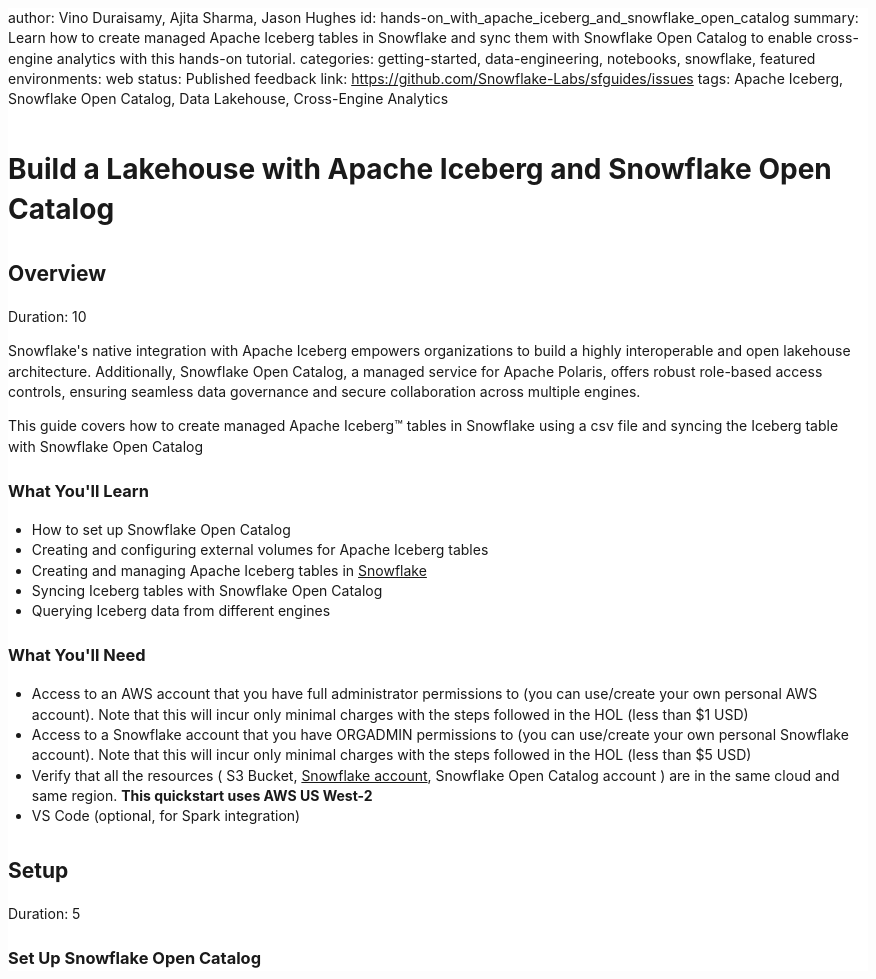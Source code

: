 author: Vino Duraisamy, Ajita Sharma, Jason Hughes
id: hands-on_with_apache_iceberg_and_snowflake_open_catalog
summary: Learn how to create managed Apache Iceberg tables in Snowflake and sync them with Snowflake Open Catalog to enable cross-engine analytics with this hands-on tutorial.
categories: getting-started, data-engineering, notebooks, snowflake, featured
environments: web
status: Published
feedback link: https://github.com/Snowflake-Labs/sfguides/issues
tags: Apache Iceberg, Snowflake Open Catalog, Data Lakehouse, Cross-Engine Analytics

# Build a Lakehouse with Apache Iceberg and Snowflake Open Catalog

## Overview
Duration: 10

Snowflake's native integration with Apache Iceberg empowers organizations to build a highly interoperable and open lakehouse architecture. Additionally, Snowflake Open Catalog, a managed service for Apache Polaris, offers robust role-based access controls, ensuring seamless data governance and secure collaboration across multiple engines.

This guide covers how to create managed Apache Iceberg™ tables in Snowflake using a csv file and syncing the Iceberg table with Snowflake Open Catalog

### What You'll Learn
- How to set up Snowflake Open Catalog
- Creating and configuring external volumes for Apache Iceberg tables
- Creating and managing Apache Iceberg tables in [Snowflake](https://signup.snowflake.com/)
- Syncing Iceberg tables with Snowflake Open Catalog
- Querying Iceberg data from different engines

### What You'll Need
- Access to an AWS account that you have full administrator permissions to (you can use/create your own personal AWS account). Note that this will incur only minimal charges with the steps followed in the HOL (less than $1 USD)
- Access to a Snowflake account that you have ORGADMIN permissions to (you can use/create your own personal Snowflake account). Note that this will incur only minimal charges with the steps followed in the HOL (less than $5 USD)
- Verify that all the resources ( S3 Bucket, [Snowflake account](https://signup.snowflake.com/), Snowflake Open Catalog account )  are in the same cloud and same region. **This quickstart uses AWS US West-2**
- VS Code (optional, for Spark integration)


## Setup

Duration: 5 

### Set Up Snowflake Open Catalog
